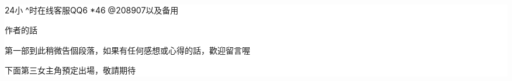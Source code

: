 





 24小 ^时在线客服QQ6 *46 @208907以及备用



作者的話



第一部到此稍微告個段落，如果有任何感想或心得的話，歡迎留言喔



下面第三女主角預定出場，敬請期待


